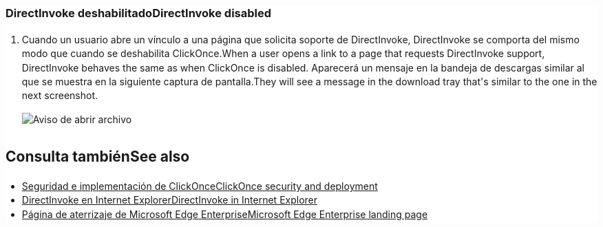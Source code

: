 ### <span data-ttu-id="9f47c-178">DirectInvoke deshabilitado</span><span class="sxs-lookup"><span data-stu-id="9f47c-178">DirectInvoke disabled</span></span>

1. <span data-ttu-id="9f47c-179">Cuando un usuario abre un vínculo a una página que solicita soporte de DirectInvoke, DirectInvoke se comporta del mismo modo que cuando se deshabilita ClickOnce.</span><span class="sxs-lookup"><span data-stu-id="9f47c-179">When a user opens a link to a page that requests DirectInvoke support, DirectInvoke behaves the same as when ClickOnce is disabled.</span></span> <span data-ttu-id="9f47c-180">Aparecerá un mensaje en la bandeja de descargas similar al que se muestra en la siguiente captura de pantalla.</span><span class="sxs-lookup"><span data-stu-id="9f47c-180">They will see a message in the download tray that's similar to the one in the next screenshot.</span></span>

   ![Aviso de abrir archivo](./media/edge-learn-more-co-di/edge-directinvoke-open-link-2.png)

## <span data-ttu-id="9f47c-182">Consulta también</span><span class="sxs-lookup"><span data-stu-id="9f47c-182">See also</span></span>

- [<span data-ttu-id="9f47c-183">Seguridad e implementación de ClickOnce</span><span class="sxs-lookup"><span data-stu-id="9f47c-183">ClickOnce security and deployment</span></span>](https://go.microsoft.com/fwlink/?linkid=2099880)
- [<span data-ttu-id="9f47c-184">DirectInvoke en Internet Explorer</span><span class="sxs-lookup"><span data-stu-id="9f47c-184">DirectInvoke in Internet Explorer</span></span>](https://go.microsoft.com/fwlink/?linkid=2099871)
- [<span data-ttu-id="9f47c-185">Página de aterrizaje de Microsoft Edge Enterprise</span><span class="sxs-lookup"><span data-stu-id="9f47c-185">Microsoft Edge Enterprise landing page</span></span>](https://aka.ms/EdgeEnterprise)
